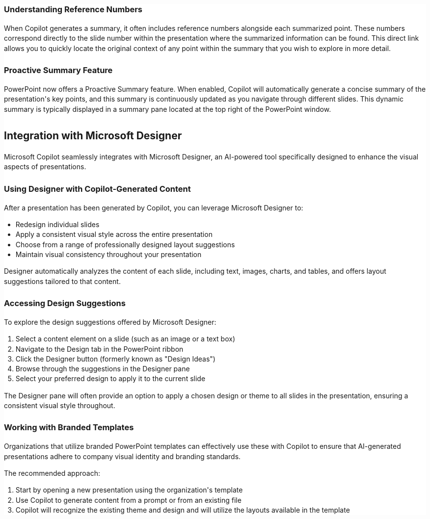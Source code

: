 ### Understanding Reference Numbers

When Copilot generates a summary, it often includes reference numbers alongside each summarized point. These numbers correspond directly to the slide number within the presentation where the summarized information can be found. This direct link allows you to quickly locate the original context of any point within the summary that you wish to explore in more detail.

### Proactive Summary Feature

PowerPoint now offers a Proactive Summary feature. When enabled, Copilot will automatically generate a concise summary of the presentation's key points, and this summary is continuously updated as you navigate through different slides. This dynamic summary is typically displayed in a summary pane located at the top right of the PowerPoint window.

## Integration with Microsoft Designer

Microsoft Copilot seamlessly integrates with Microsoft Designer, an AI-powered tool specifically designed to enhance the visual aspects of presentations.

### Using Designer with Copilot-Generated Content

After a presentation has been generated by Copilot, you can leverage Microsoft Designer to:
- Redesign individual slides
- Apply a consistent visual style across the entire presentation
- Choose from a range of professionally designed layout suggestions
- Maintain visual consistency throughout your presentation

Designer automatically analyzes the content of each slide, including text, images, charts, and tables, and offers layout suggestions tailored to that content.

### Accessing Design Suggestions

To explore the design suggestions offered by Microsoft Designer:

1. Select a content element on a slide (such as an image or a text box)
2. Navigate to the Design tab in the PowerPoint ribbon
3. Click the Designer button (formerly known as "Design Ideas")
4. Browse through the suggestions in the Designer pane
5. Select your preferred design to apply it to the current slide

The Designer pane will often provide an option to apply a chosen design or theme to all slides in the presentation, ensuring a consistent visual style throughout.

### Working with Branded Templates

Organizations that utilize branded PowerPoint templates can effectively use these with Copilot to ensure that AI-generated presentations adhere to company visual identity and branding standards.

The recommended approach:
1. Start by opening a new presentation using the organization's template
2. Use Copilot to generate content from a prompt or from an existing file
3. Copilot will recognize the existing theme and design and will utilize the layouts available in the template
